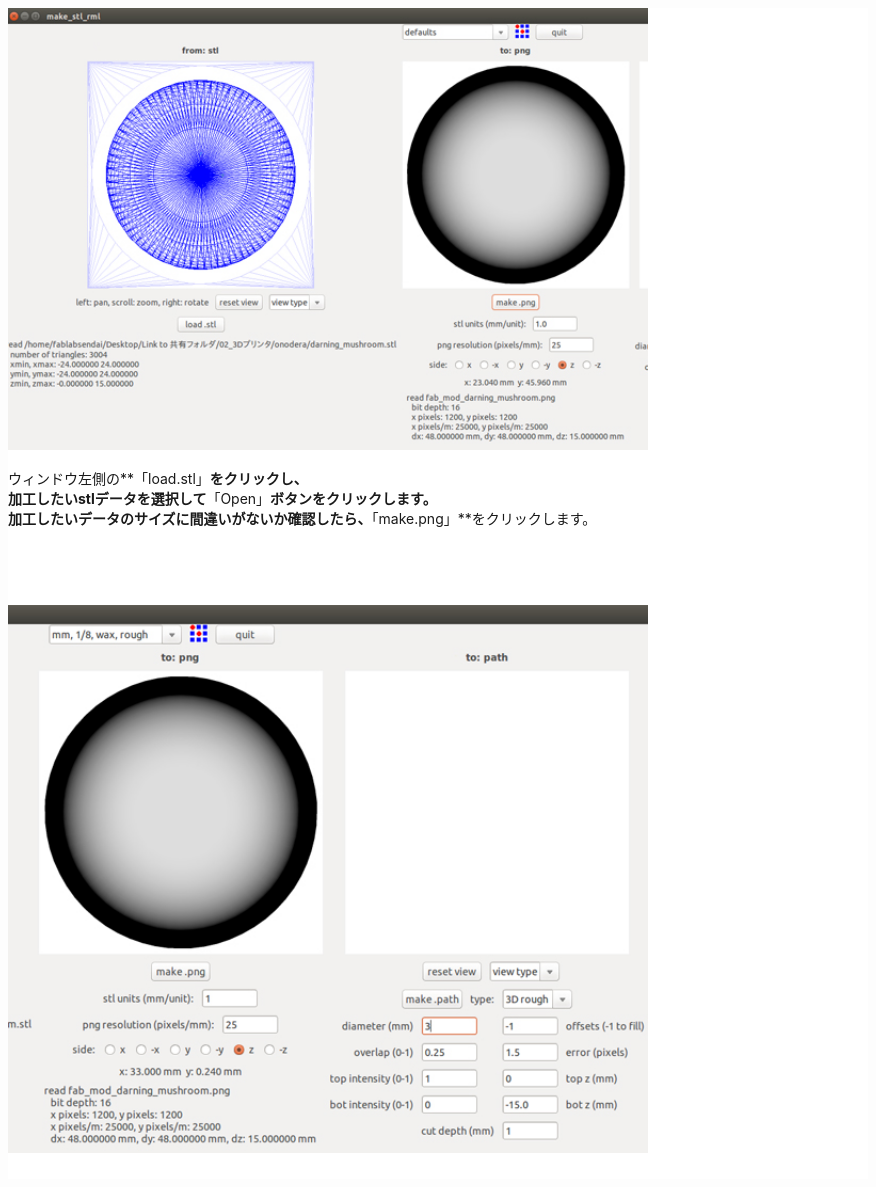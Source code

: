 <img src="assets/02-3.jpg" width="640" alt="hi" class="inline"/><br>

ウィンドウ左側の**「load.stl」**をクリックし、<br>
加工したいstlデータを選択して**「Open」**ボタンをクリックします。<br>
加工したいデータのサイズに間違いがないか確認したら、**「make.png」**をクリックします。<br>
<br>
<br>
<br>

<img src="assets/02-4.jpg" width="640" alt="hi" class="inline"/><br>
<br>
